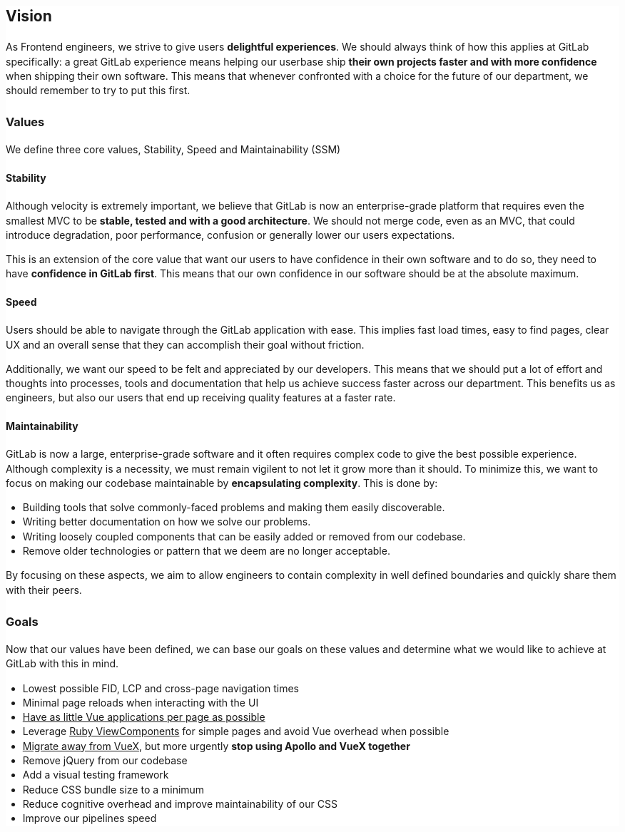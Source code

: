## Vision

As Frontend engineers, we strive to give users **delightful experiences**. We should always think of how this applies at GitLab specifically: a great GitLab experience means helping our userbase ship **their own projects faster and with more confidence** when shipping their own software. This means that whenever confronted with a choice for the future of our department, we should remember to try to put this first.

### Values

We define three core values, Stability, Speed and Maintainability (SSM)

#### Stability

Although velocity is extremely important, we believe that GitLab is now an enterprise-grade platform that requires even the smallest MVC to be **stable, tested and with a good architecture**. We should not merge code, even as an MVC, that could introduce degradation, poor performance, confusion or generally lower our users expectations.

This is an extension of the core value that want our users to have confidence in their own software and to do so, they need to have **confidence in GitLab first**. This means that our own confidence in our software should be at the absolute maximum.

#### Speed

Users should be able to navigate through the GitLab application with ease. This implies fast load times, easy to find pages, clear UX and an overall sense that they can accomplish their goal without friction.

Additionally, we want our speed to be felt and appreciated by our developers. This means that we should put a lot of effort and thoughts into processes, tools and documentation that help us achieve success faster across our department. This benefits us as engineers, but also our users that end up receiving quality features at a faster rate.

#### Maintainability

GitLab is now a large, enterprise-grade software and it often requires complex code to give the best possible experience. Although complexity is a necessity, we must remain vigilent to not let it grow more than it should. To minimize this, we want to focus on making our codebase maintainable by **encapsulating complexity**. This is done by:

- Building tools that solve commonly-faced problems and making them easily discoverable.
- Writing better documentation on how we solve our problems.
- Writing loosely coupled components that can be easily added or removed from our codebase.
- Remove older technologies or pattern that we deem are no longer acceptable.

By focusing on these aspects, we aim to allow engineers to contain complexity in well defined boundaries and quickly share them with their peers.

### Goals

Now that our values have been defined, we can base our goals on these values and determine what we would like to achieve at GitLab with this in mind.

- Lowest possible FID, LCP and cross-page navigation times
- Minimal page reloads when interacting with the UI
- [Have as little Vue applications per page as possible](vue.md#avoid-multiple-vue-applications-on-the-page)
- Leverage [Ruby ViewComponents](view_component.md) for simple pages and avoid Vue overhead when possible
- [Migrate away from VueX](migrating_from_vuex.md), but more urgently **stop using Apollo and VueX together**
- Remove jQuery from our codebase
- Add a visual testing framework
- Reduce CSS bundle size to a minimum
- Reduce cognitive overhead and improve maintainability of our CSS
- Improve our pipelines speed